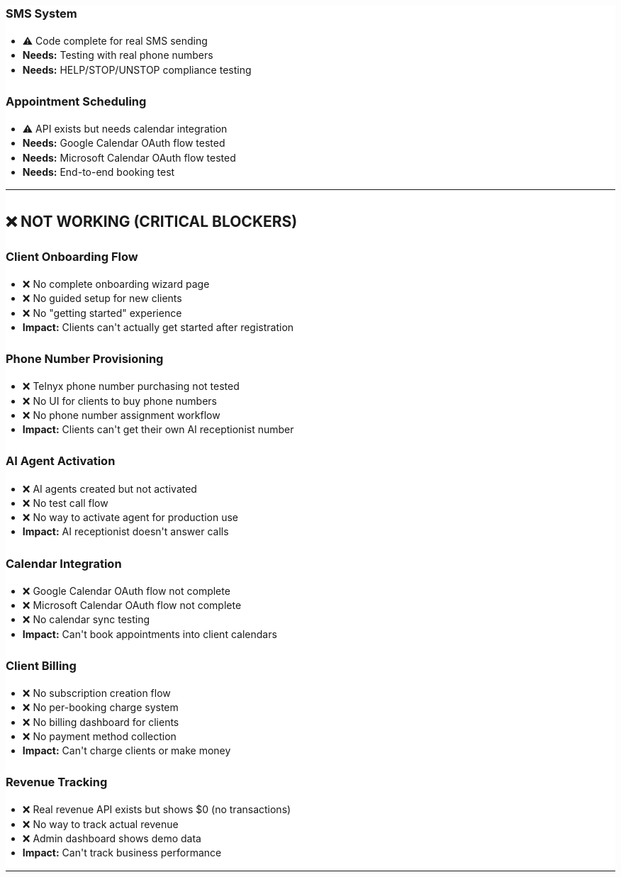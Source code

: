### SMS System
- ⚠️ Code complete for real SMS sending
- **Needs:** Testing with real phone numbers
- **Needs:** HELP/STOP/UNSTOP compliance testing

### Appointment Scheduling
- ⚠️ API exists but needs calendar integration
- **Needs:** Google Calendar OAuth flow tested
- **Needs:** Microsoft Calendar OAuth flow tested
- **Needs:** End-to-end booking test

---

## ❌ NOT WORKING (CRITICAL BLOCKERS)

### Client Onboarding Flow
- ❌ No complete onboarding wizard page
- ❌ No guided setup for new clients
- ❌ No "getting started" experience
- **Impact:** Clients can't actually get started after registration

### Phone Number Provisioning
- ❌ Telnyx phone number purchasing not tested
- ❌ No UI for clients to buy phone numbers
- ❌ No phone number assignment workflow
- **Impact:** Clients can't get their own AI receptionist number

### AI Agent Activation
- ❌ AI agents created but not activated
- ❌ No test call flow
- ❌ No way to activate agent for production use
- **Impact:** AI receptionist doesn't answer calls

### Calendar Integration
- ❌ Google Calendar OAuth flow not complete
- ❌ Microsoft Calendar OAuth flow not complete
- ❌ No calendar sync testing
- **Impact:** Can't book appointments into client calendars

### Client Billing
- ❌ No subscription creation flow
- ❌ No per-booking charge system
- ❌ No billing dashboard for clients
- ❌ No payment method collection
- **Impact:** Can't charge clients or make money

### Revenue Tracking
- ❌ Real revenue API exists but shows $0 (no transactions)
- ❌ No way to track actual revenue
- ❌ Admin dashboard shows demo data
- **Impact:** Can't track business performance

---